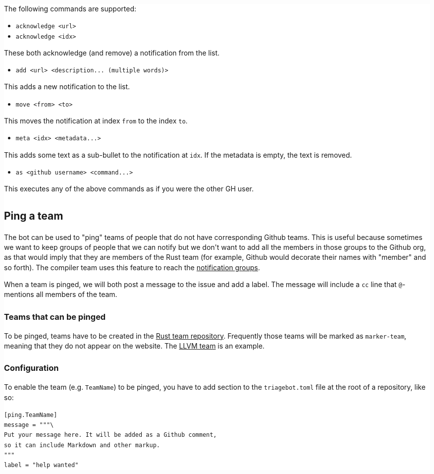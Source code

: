 The following commands are supported:

 * `acknowledge <url>`
 * `acknowledge <idx>`

These both acknowledge (and remove) a notification from the list.

 * `add <url> <description... (multiple words)>`

This adds a new notification to the list.

 * `move <from> <to>`

This moves the notification at index `from` to the index `to`.

 * `meta <idx> <metadata...>`

This adds some text as a sub-bullet to the notification at `idx`. If the metadata is empty, the text is removed.

 * `as <github username> <command...>`

This executes any of the above commands as if you were the other GH user.

## Ping a team

The bot can be used to "ping" teams of people that do not have corresponding Github teams. This is useful because sometimes we want to keep groups of people that we can notify but we don't want to add all the members in those groups to the Github org, as that would imply that they are members of the Rust team (for example, Github would decorate their names with "member" and so forth). The compiler team uses this feature to reach the [notification groups](https://rustc-dev-guide.rust-lang.org/notification-groups/about.html).

When a team is pinged, we will both post a message to the issue and add a label. The message will include a `cc` line that `@`-mentions all members of the team.


### Teams that can be pinged

To be pinged, teams have to be created in the [Rust team repository](https://github.com/rust-lang/team). Frequently those teams will be marked as `marker-team`, meaning that they do not appear on the website. The [LLVM team](https://github.com/rust-lang/team/blob/master/teams/icebreakers-llvm.toml#L2) is an example.

### Configuration

To enable the team (e.g. `TeamName`) to be pinged, you have to add section to the `triagebot.toml` file at the root of a repository, like so:

```
[ping.TeamName]
message = """\
Put your message here. It will be added as a Github comment,
so it can include Markdown and other markup.
"""
label = "help wanted"
```
